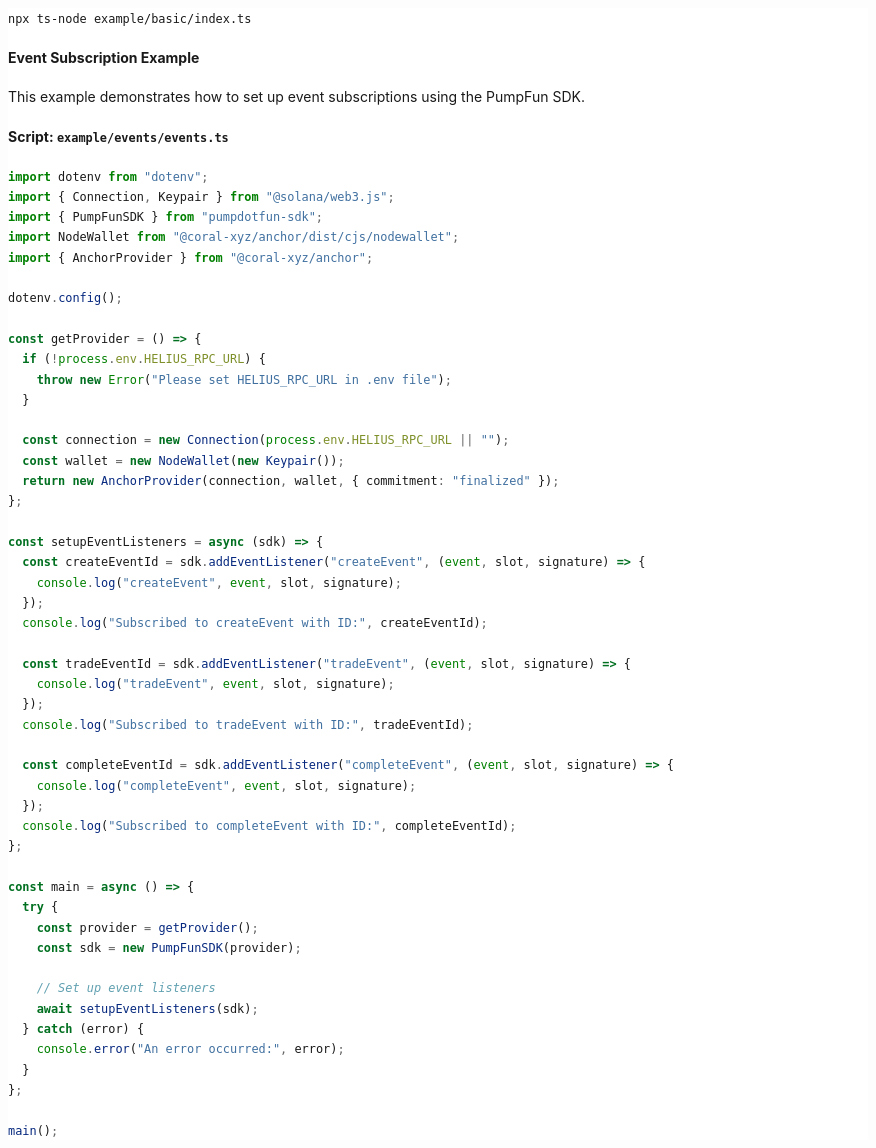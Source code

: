 ```bash
npx ts-node example/basic/index.ts
```

#### Event Subscription Example

This example demonstrates how to set up event subscriptions using the PumpFun SDK.

#### Script: `example/events/events.ts`

```typescript
import dotenv from "dotenv";
import { Connection, Keypair } from "@solana/web3.js";
import { PumpFunSDK } from "pumpdotfun-sdk";
import NodeWallet from "@coral-xyz/anchor/dist/cjs/nodewallet";
import { AnchorProvider } from "@coral-xyz/anchor";

dotenv.config();

const getProvider = () => {
  if (!process.env.HELIUS_RPC_URL) {
    throw new Error("Please set HELIUS_RPC_URL in .env file");
  }

  const connection = new Connection(process.env.HELIUS_RPC_URL || "");
  const wallet = new NodeWallet(new Keypair());
  return new AnchorProvider(connection, wallet, { commitment: "finalized" });
};

const setupEventListeners = async (sdk) => {
  const createEventId = sdk.addEventListener("createEvent", (event, slot, signature) => {
    console.log("createEvent", event, slot, signature);
  });
  console.log("Subscribed to createEvent with ID:", createEventId);

  const tradeEventId = sdk.addEventListener("tradeEvent", (event, slot, signature) => {
    console.log("tradeEvent", event, slot, signature);
  });
  console.log("Subscribed to tradeEvent with ID:", tradeEventId);

  const completeEventId = sdk.addEventListener("completeEvent", (event, slot, signature) => {
    console.log("completeEvent", event, slot, signature);
  });
  console.log("Subscribed to completeEvent with ID:", completeEventId);
};

const main = async () => {
  try {
    const provider = getProvider();
    const sdk = new PumpFunSDK(provider);

    // Set up event listeners
    await setupEventListeners(sdk);
  } catch (error) {
    console.error("An error occurred:", error);
  }
};

main();
```
